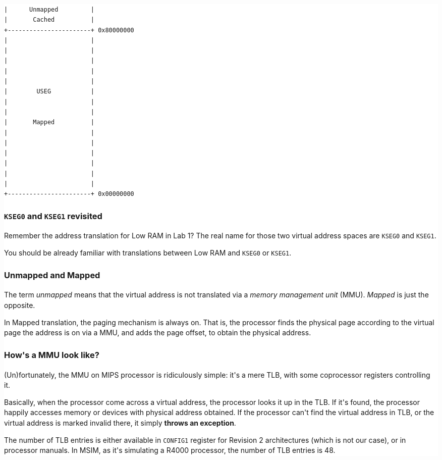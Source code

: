 ```
|      Unmapped         |
|       Cached          |
+-----------------------+ 0x80000000
|                       |
|                       |
|                       |
|                       |
|                       |
|        USEG           |
|                       |
|                       |
|       Mapped          |
|                       |
|                       |
|                       |
|                       |
|                       |
|                       |
+-----------------------+ 0x00000000
```

### `KSEG0` and `KSEG1` revisited

Remember the address translation for Low RAM in Lab 1?  The real name
for those two virtual address spaces are `KSEG0` and `KSEG1`.

You should be already familiar with translations between Low RAM and
`KSEG0` or `KSEG1`.

### Unmapped and Mapped

The term *unmapped* means that the virtual address is not translated via
a *memory management unit* (MMU).  *Mapped* is just the opposite.

In Mapped translation, the paging mechanism is always on.  That is, the
processor finds the physical page according to the virtual page the
address is on via a MMU, and adds the page offset, to obtain the physical
address.

### How's a MMU look like?

(Un)fortunately, the MMU on MIPS processor is ridiculously simple:
it's a mere TLB, with some coprocessor registers controlling it.

Basically, when the processor come across a virtual address, the processor
looks it up in the TLB.  If it's found, the processor happily accesses memory
or devices with physical address obtained.  If the processor can't find the
virtual address in TLB, or the virtual address is marked invalid there, it
simply **throws an exception**.

The number of TLB entries is either available in `CONFIG1` register for
Revision 2 architectures (which is not our case), or in processor manuals.
In MSIM, as it's simulating a R4000 processor, the number of TLB entries
is 48.
